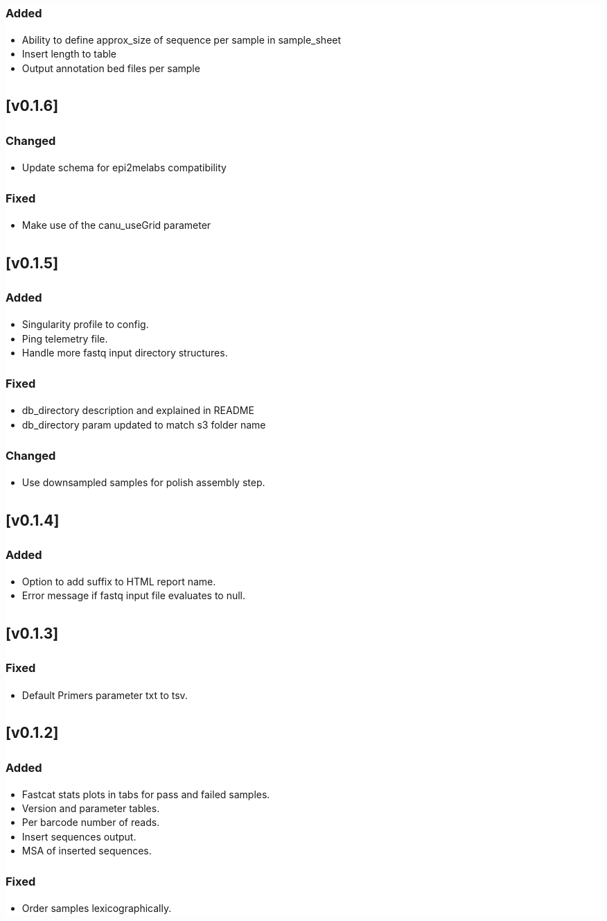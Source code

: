 ### Added
- Ability to define approx_size of sequence per sample in sample_sheet
- Insert length to table
- Output annotation bed files per sample

## [v0.1.6]
### Changed
- Update schema for epi2melabs compatibility

### Fixed
- Make use of the canu_useGrid parameter

## [v0.1.5]
### Added
- Singularity profile to config.
- Ping telemetry file.
- Handle more fastq input directory structures.

### Fixed
- db_directory description and explained in README
- db_directory param updated to match s3 folder name

### Changed
- Use downsampled samples for polish assembly step.

## [v0.1.4]
### Added
- Option to add suffix to HTML report name.
- Error message if fastq input file evaluates to null.

## [v0.1.3]
### Fixed
- Default Primers parameter txt to tsv.

## [v0.1.2]
### Added
- Fastcat stats plots in tabs for pass and failed samples.
- Version and parameter tables.
- Per barcode number of reads.
- Insert sequences output.
- MSA of inserted sequences.

### Fixed
- Order samples lexicographically.
